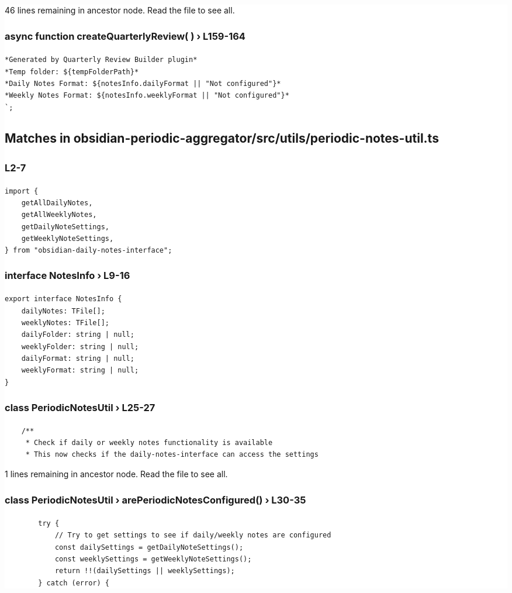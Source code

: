 46 lines remaining in ancestor node. Read the file to see all.

### async function createQuarterlyReview( ) › L159-164
```
*Generated by Quarterly Review Builder plugin*
*Temp folder: ${tempFolderPath}*
*Daily Notes Format: ${notesInfo.dailyFormat || "Not configured"}*
*Weekly Notes Format: ${notesInfo.weeklyFormat || "Not configured"}*
`;

```

## Matches in obsidian-periodic-aggregator/src/utils/periodic-notes-util.ts

### L2-7
```
import {
	getAllDailyNotes,
	getAllWeeklyNotes,
	getDailyNoteSettings,
	getWeeklyNoteSettings,
} from "obsidian-daily-notes-interface";
```

### interface NotesInfo › L9-16
```
export interface NotesInfo {
	dailyNotes: TFile[];
	weeklyNotes: TFile[];
	dailyFolder: string | null;
	weeklyFolder: string | null;
	dailyFormat: string | null;
	weeklyFormat: string | null;
}
```

### class PeriodicNotesUtil › L25-27
```
	/**
	 * Check if daily or weekly notes functionality is available
	 * This now checks if the daily-notes-interface can access the settings
```

1 lines remaining in ancestor node. Read the file to see all.

### class PeriodicNotesUtil › arePeriodicNotesConfigured() › L30-35
```
		try {
			// Try to get settings to see if daily/weekly notes are configured
			const dailySettings = getDailyNoteSettings();
			const weeklySettings = getWeeklyNoteSettings();
			return !!(dailySettings || weeklySettings);
		} catch (error) {
```
